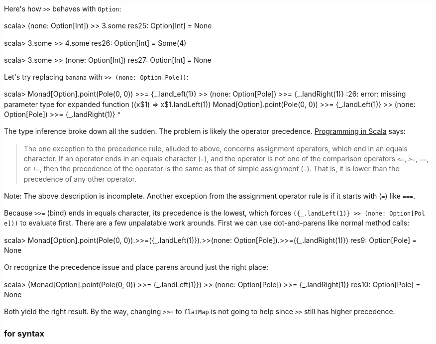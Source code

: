 Here's how `>>` behaves with `Option`:

<scala>
scala> (none: Option[Int]) >> 3.some
res25: Option[Int] = None

scala> 3.some >> 4.some
res26: Option[Int] = Some(4)

scala> 3.some >> (none: Option[Int])
res27: Option[Int] = None
</scala>

Let's try replacing `banana` with `>> (none: Option[Pole])`:

<scala>
scala> Monad[Option].point(Pole(0, 0)) >>= {_.landLeft(1)} >> (none: Option[Pole]) >>= {_.landRight(1)}
<console>:26: error: missing parameter type for expanded function ((x$1) => x$1.landLeft(1))
              Monad[Option].point(Pole(0, 0)) >>= {_.landLeft(1)} >> (none: Option[Pole]) >>= {_.landRight(1)}
                                                   ^
</scala>

The type inference broke down all the sudden. The problem is likely the operator precedence. [Programming in Scala](http://www.artima.com/pins1ed/basic-types-and-operations.html) says:

> The one exception to the precedence rule, alluded to above, concerns assignment operators, which end in an equals character. If an operator ends in an equals character (`=`), and the operator is not one of the comparison operators `<=`, `>=`, `==`, or `!=`, then the precedence of the operator is the same as that of simple assignment (`=`). That is, it is lower than the precedence of any other operator.

Note: The above description is incomplete. Another exception from the assignment operator rule is if it starts with (`=`) like `===`.

Because `>>=` (bind) ends in equals character, its precedence is the lowest, which forces `({_.landLeft(1)} >> (none: Option[Pole]))` to evaluate first. There are a few unpalatable work arounds. First we can use dot-and-parens like normal method calls:

<scala>
scala> Monad[Option].point(Pole(0, 0)).>>=({_.landLeft(1)}).>>(none: Option[Pole]).>>=({_.landRight(1)})
res9: Option[Pole] = None
</scala>

Or recognize the precedence issue and place parens around just the right place:

<scala>
scala> (Monad[Option].point(Pole(0, 0)) >>= {_.landLeft(1)}) >> (none: Option[Pole]) >>= {_.landRight(1)}
res10: Option[Pole] = None
</scala>

Both yield the right result. By the way, changing `>>=` to `flatMap` is not going to help since `>>` still has higher precedence.

### for syntax


  [day4]: http://eed3si9n.com/learning-scalaz-day4